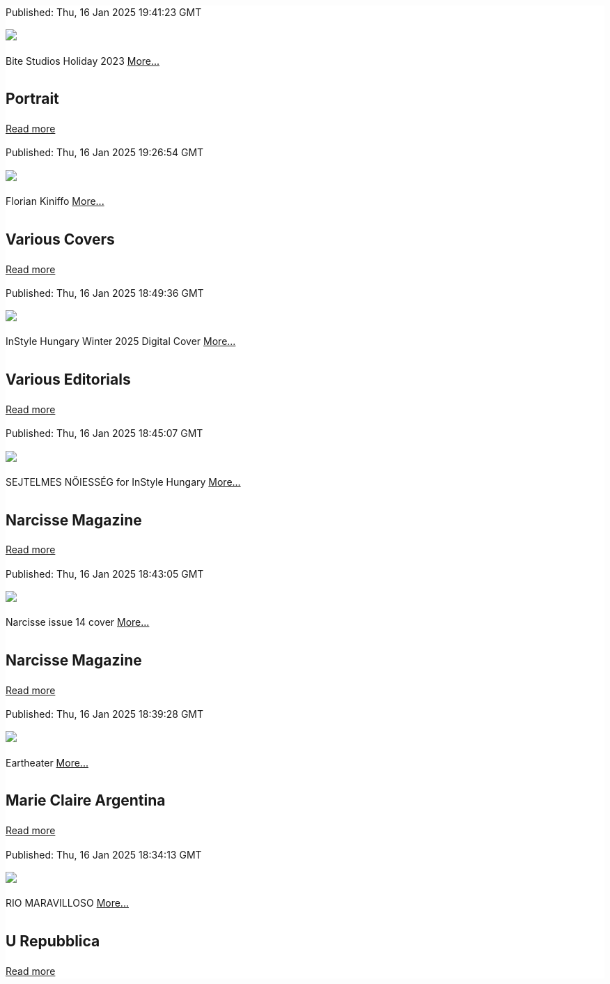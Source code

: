 Published: Thu, 16 Jan 2025 19:41:23 GMT

<p><img src="https://i.mdel.net/i/db/2025/1/2421339/2421339-800w.jpg" /></p>Bite Studios Holiday 2023 <a href="https://models.com/work/various-campaigns-bite-studios---holiday" title="Bite Studios Holiday 2023">More...</a>

## Portrait
[Read more](https://models.com/work/portrait-florian-kiniffo)

Published: Thu, 16 Jan 2025 19:26:54 GMT

<p><img src="https://i.mdel.net/i/db/2025/1/2421311/2421311-800w.jpg" /></p>Florian Kiniffo <a href="https://models.com/work/portrait-florian-kiniffo" title="Florian Kiniffo">More...</a>

## Various Covers
[Read more](https://models.com/work/various-covers-instyle-hungary-winter-2025-digital-cover)

Published: Thu, 16 Jan 2025 18:49:36 GMT

<p><img src="https://i.mdel.net/i/db/2025/1/2421308/2421308-800w.jpg" /></p>InStyle Hungary Winter 2025 Digital Cover <a href="https://models.com/work/various-covers-instyle-hungary-winter-2025-digital-cover" title="InStyle Hungary Winter 2025 Digital Cover">More...</a>

## Various Editorials
[Read more](https://models.com/work/various-editorials-instyle-hungary-winter-2025-sejtelmes-niessg)

Published: Thu, 16 Jan 2025 18:45:07 GMT

<p><img src="https://i.mdel.net/i/db/2025/1/2421300/2421300-800w.jpg" /></p>SEJTELMES NŐIESSÉG for InStyle Hungary <a href="https://models.com/work/various-editorials-instyle-hungary-winter-2025-sejtelmes-niessg" title="SEJTELMES NŐIESSÉG for InStyle Hungary">More...</a>

## Narcisse Magazine
[Read more](https://models.com/work/narcisse-magazine-narcisse-issue-14-cover)

Published: Thu, 16 Jan 2025 18:43:05 GMT

<p><img src="https://i.mdel.net/i/db/2025/1/2421299/2421299-800w.jpg" /></p>Narcisse issue 14 cover <a href="https://models.com/work/narcisse-magazine-narcisse-issue-14-cover" title="Narcisse issue 14 cover">More...</a>

## Narcisse Magazine
[Read more](https://models.com/work/narcisse-magazine-eartheater)

Published: Thu, 16 Jan 2025 18:39:28 GMT

<p><img src="https://i.mdel.net/i/db/2025/1/2421294/2421294-800w.jpg" /></p>Eartheater <a href="https://models.com/work/narcisse-magazine-eartheater" title="Eartheater">More...</a>

## Marie Claire Argentina
[Read more](https://models.com/work/marie-claire-argentina-rio-maravilloso)

Published: Thu, 16 Jan 2025 18:34:13 GMT

<p><img src="https://i.mdel.net/i/db/2025/1/2421279/2421279-800w.jpg" /></p>RIO MARAVILLOSO <a href="https://models.com/work/marie-claire-argentina-rio-maravilloso" title="RIO MARAVILLOSO">More...</a>

## U Repubblica
[Read more](https://models.com/work/u-repubblica-elastico-1)
